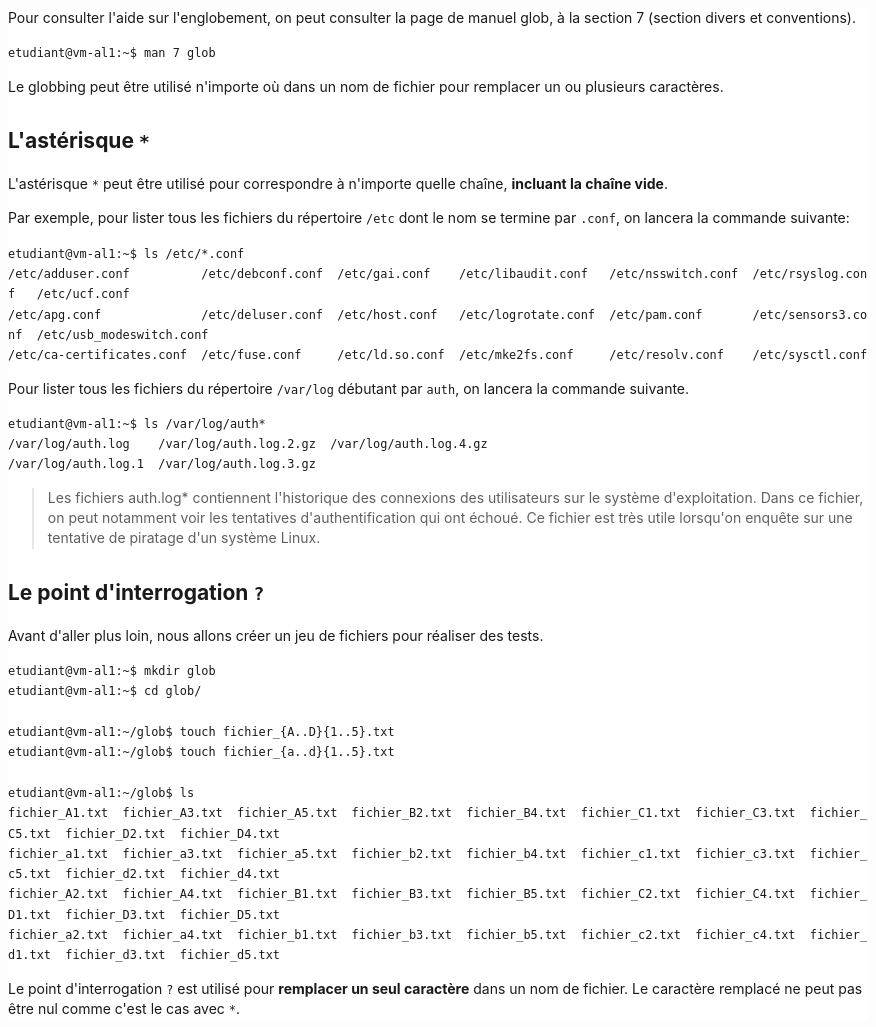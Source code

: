 Pour consulter l'aide sur l'englobement, on peut consulter la page de manuel glob, à la section 7 (section divers et conventions).
```
etudiant@vm-al1:~$ man 7 glob
```

Le globbing peut être utilisé n'importe où dans un nom de fichier pour remplacer un ou plusieurs caractères. 

## L'astérisque `*`
L'astérisque `*` peut être utilisé pour correspondre à n'importe quelle chaîne, **incluant la chaîne vide**.

Par exemple, pour lister tous les fichiers du répertoire `/etc` dont le nom se termine par `.conf`, on lancera la commande suivante:
```
etudiant@vm-al1:~$ ls /etc/*.conf
/etc/adduser.conf          /etc/debconf.conf  /etc/gai.conf    /etc/libaudit.conf   /etc/nsswitch.conf  /etc/rsyslog.conf   /etc/ucf.conf
/etc/apg.conf              /etc/deluser.conf  /etc/host.conf   /etc/logrotate.conf  /etc/pam.conf       /etc/sensors3.conf  /etc/usb_modeswitch.conf
/etc/ca-certificates.conf  /etc/fuse.conf     /etc/ld.so.conf  /etc/mke2fs.conf     /etc/resolv.conf    /etc/sysctl.conf
```
Pour lister tous les fichiers du répertoire `/var/log` débutant par `auth`, on lancera la commande suivante.
```
etudiant@vm-al1:~$ ls /var/log/auth*
/var/log/auth.log    /var/log/auth.log.2.gz  /var/log/auth.log.4.gz
/var/log/auth.log.1  /var/log/auth.log.3.gz
```
>Les fichiers auth.log* contiennent l'historique des connexions des utilisateurs sur le système d'exploitation. Dans ce fichier, on peut notamment voir les tentatives d'authentification qui ont échoué. Ce fichier est très utile lorsqu'on enquête sur une tentative de piratage d'un système Linux.


## Le point d'interrogation `?`

Avant d'aller plus loin, nous allons créer un jeu de fichiers pour réaliser des tests.
```
etudiant@vm-al1:~$ mkdir glob 
etudiant@vm-al1:~$ cd glob/

etudiant@vm-al1:~/glob$ touch fichier_{A..D}{1..5}.txt
etudiant@vm-al1:~/glob$ touch fichier_{a..d}{1..5}.txt

etudiant@vm-al1:~/glob$ ls
fichier_A1.txt  fichier_A3.txt  fichier_A5.txt  fichier_B2.txt  fichier_B4.txt  fichier_C1.txt  fichier_C3.txt  fichier_C5.txt  fichier_D2.txt  fichier_D4.txt
fichier_a1.txt  fichier_a3.txt  fichier_a5.txt  fichier_b2.txt  fichier_b4.txt  fichier_c1.txt  fichier_c3.txt  fichier_c5.txt  fichier_d2.txt  fichier_d4.txt
fichier_A2.txt  fichier_A4.txt  fichier_B1.txt  fichier_B3.txt  fichier_B5.txt  fichier_C2.txt  fichier_C4.txt  fichier_D1.txt  fichier_D3.txt  fichier_D5.txt
fichier_a2.txt  fichier_a4.txt  fichier_b1.txt  fichier_b3.txt  fichier_b5.txt  fichier_c2.txt  fichier_c4.txt  fichier_d1.txt  fichier_d3.txt  fichier_d5.txt
```
Le point d'interrogation `?` est utilisé pour **remplacer un seul caractère** dans un nom de fichier. Le caractère remplacé ne peut pas être nul comme c'est le cas avec `*`.
